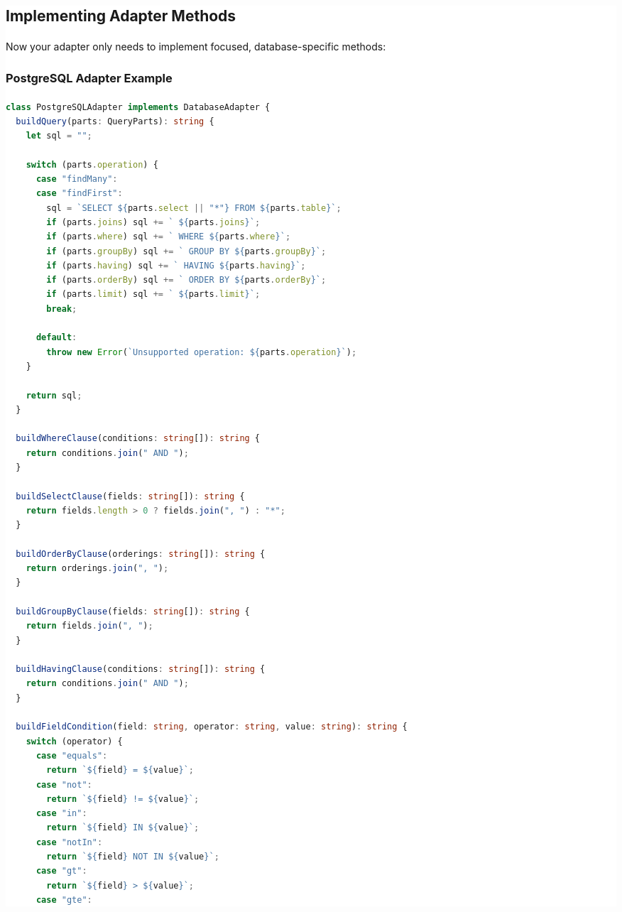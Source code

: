 ## Implementing Adapter Methods

Now your adapter only needs to implement focused, database-specific methods:

### PostgreSQL Adapter Example

```typescript
class PostgreSQLAdapter implements DatabaseAdapter {
  buildQuery(parts: QueryParts): string {
    let sql = "";

    switch (parts.operation) {
      case "findMany":
      case "findFirst":
        sql = `SELECT ${parts.select || "*"} FROM ${parts.table}`;
        if (parts.joins) sql += ` ${parts.joins}`;
        if (parts.where) sql += ` WHERE ${parts.where}`;
        if (parts.groupBy) sql += ` GROUP BY ${parts.groupBy}`;
        if (parts.having) sql += ` HAVING ${parts.having}`;
        if (parts.orderBy) sql += ` ORDER BY ${parts.orderBy}`;
        if (parts.limit) sql += ` ${parts.limit}`;
        break;

      default:
        throw new Error(`Unsupported operation: ${parts.operation}`);
    }

    return sql;
  }

  buildWhereClause(conditions: string[]): string {
    return conditions.join(" AND ");
  }

  buildSelectClause(fields: string[]): string {
    return fields.length > 0 ? fields.join(", ") : "*";
  }

  buildOrderByClause(orderings: string[]): string {
    return orderings.join(", ");
  }

  buildGroupByClause(fields: string[]): string {
    return fields.join(", ");
  }

  buildHavingClause(conditions: string[]): string {
    return conditions.join(" AND ");
  }

  buildFieldCondition(field: string, operator: string, value: string): string {
    switch (operator) {
      case "equals":
        return `${field} = ${value}`;
      case "not":
        return `${field} != ${value}`;
      case "in":
        return `${field} IN ${value}`;
      case "notIn":
        return `${field} NOT IN ${value}`;
      case "gt":
        return `${field} > ${value}`;
      case "gte":
```